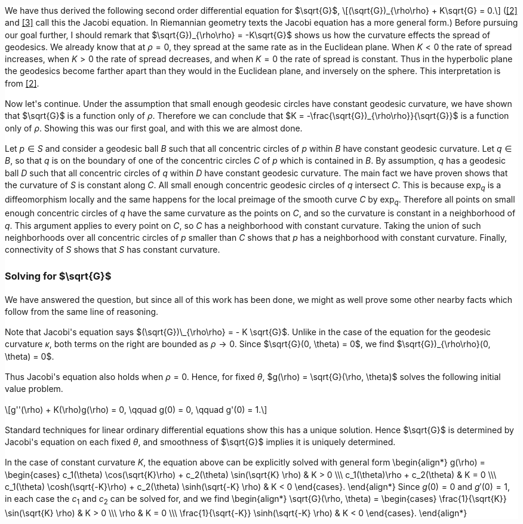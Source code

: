 
We have thus derived the following second order differential equation for $\sqrt{G}$,
\\[(\sqrt{G})\_{\rho\rho} + K\sqrt{G} = 0.\\]
(<a href="#bibliography">[2]</a> and <a href="#bibliography">[3]</a> call this the Jacobi equation. In Riemannian geometry texts the Jacobi equation has a more general form.) Before pursuing our goal further, I should remark that $\sqrt{G})_{\rho\rho} = -K\sqrt{G}$ shows us how the curvature effects the spread of geodesics. We already know that at $\rho = 0$, they spread at the same rate as in the Euclidean plane. When $K < 0$ the rate of spread increases, when $K > 0$ the rate of spread decreases, and when $K = 0$ the rate of spread is constant. Thus in the hyperbolic plane the geodesics become farther apart than they would in the Euclidean plane, and inversely on the sphere. This interpretation is from <a href="#bibliography">[2]</a>.

Now let's continue. Under the assumption that small enough geodesic circles have constant geodesic curvature, we have shown that $\sqrt{G}$ is a function only of $\rho$. Therefore we can conclude that $K = -\frac{\sqrt{G})_{\rho\rho}}{\sqrt{G}}$ is a function only of $\rho$. Showing this was our first goal, and with this we are almost done.

Let $p \in S$ and consider a geodesic ball $B$ such that all concentric circles of $p$ within $B$ have constant geodesic curvature. Let $q \in B$, so that $q$ is on the boundary of one of the concentric circles $C$ of $p$ which is contained in $B$. By assumption, $q$ has a geodesic ball $D$ such that all concentric circles of $q$ within $D$ have constant geodesic curvature. The main fact we have proven shows that the curvature of $S$ is constant along $C$. All small enough concentric geodesic circles of $q$ intersect $C$. This is because $\exp_q$ is a diffeomorphism locally and the same
happens for the local preimage of the smooth curve $C$ by $\exp_q$. Therefore all points on small enough concentric circles of $q$ have the same curvature as the points on $C$, and so the curvature is constant in a neighborhood of $q$. This argument applies to every point on $C$, so $C$ has a neighborhood with constant curvature. Taking the union of such neighborhoods over all concentric circles of $p$ smaller than $C$ shows that $p$ has a neighborhood with constant curvature. Finally, connectivity of $S$ shows that $S$ has constant curvature.

### Solving for $\sqrt{G}$ ###
We have answered the question, but since all of this work has been done, we might as well prove some other nearby facts which follow from the same line of reasoning.

Note that Jacobi's equation says $(\sqrt{G})\_{\rho\rho} = - K \sqrt{G}$. Unlike in the case of the equation for the geodesic curvature $\kappa$, both terms on the right are bounded as $\rho \to 0$. Since $\sqrt{G}(0, \theta) = 0$, we find $\sqrt{G})_{\rho\rho}(0, \theta) = 0$.

Thus Jacobi's equation also holds when $\rho = 0$. Hence, for fixed $\theta$, $g(\rho) = \sqrt{G}(\rho, \theta)$ solves the following initial value problem.

\\[g''(\rho) + K(\rho)g(\rho) = 0, \qquad g(0) = 0, \qquad g'(0) = 1.\\]

Standard techniques for linear ordinary differential equations show this has a unique solution. Hence $\sqrt{G}$ is determined by Jacobi's equation on each fixed $\theta$, and smoothness of $\sqrt{G}$ implies it is uniquely determined.

In the case of constant curvature $K$, the equation above can be explicitly solved with general form
\begin{align\*}
g(\rho) = \begin{cases} 
      c_1(\theta) \cos(\sqrt{K}\rho) + c_2(\theta) \sin(\sqrt{K} \rho) & K > 0 \\\\\\
      c_1(\theta)\rho + c_2(\theta) & K = 0 \\\\\\
      c_1(\theta) \cosh(\sqrt{-K}\rho) + c_2(\theta) \sinh(\sqrt{-K} \rho) & K < 0
   \end{cases}.
\end{align\*}
Since $g(0) = 0$ and $g'(0) = 1$, in each case the $c_1$ and $c_2$ can be solved for, and we find
\begin{align\*}
\sqrt{G}(\rho, \theta) = \begin{cases} 
      \frac{1}{\sqrt{K}} \sin(\sqrt{K} \rho) & K > 0 \\\\\\
      \rho & K = 0 \\\\\\
      \frac{1}{\sqrt{-K}} \sinh(\sqrt{-K} \rho) & K < 0
   \end{cases}.
\end{align\*}
